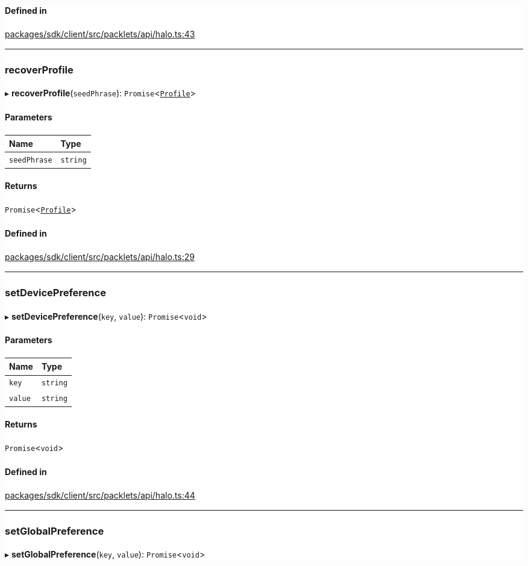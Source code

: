 #### Defined in

[packages/sdk/client/src/packlets/api/halo.ts:43](https://github.com/dxos/dxos/blob/e3b936721/packages/sdk/client/src/packlets/api/halo.ts#L43)

___

### recoverProfile

▸ **recoverProfile**(`seedPhrase`): `Promise`<[`Profile`](dxos_client.Profile.md)\>

#### Parameters

| Name | Type |
| :------ | :------ |
| `seedPhrase` | `string` |

#### Returns

`Promise`<[`Profile`](dxos_client.Profile.md)\>

#### Defined in

[packages/sdk/client/src/packlets/api/halo.ts:29](https://github.com/dxos/dxos/blob/e3b936721/packages/sdk/client/src/packlets/api/halo.ts#L29)

___

### setDevicePreference

▸ **setDevicePreference**(`key`, `value`): `Promise`<`void`\>

#### Parameters

| Name | Type |
| :------ | :------ |
| `key` | `string` |
| `value` | `string` |

#### Returns

`Promise`<`void`\>

#### Defined in

[packages/sdk/client/src/packlets/api/halo.ts:44](https://github.com/dxos/dxos/blob/e3b936721/packages/sdk/client/src/packlets/api/halo.ts#L44)

___

### setGlobalPreference

▸ **setGlobalPreference**(`key`, `value`): `Promise`<`void`\>
